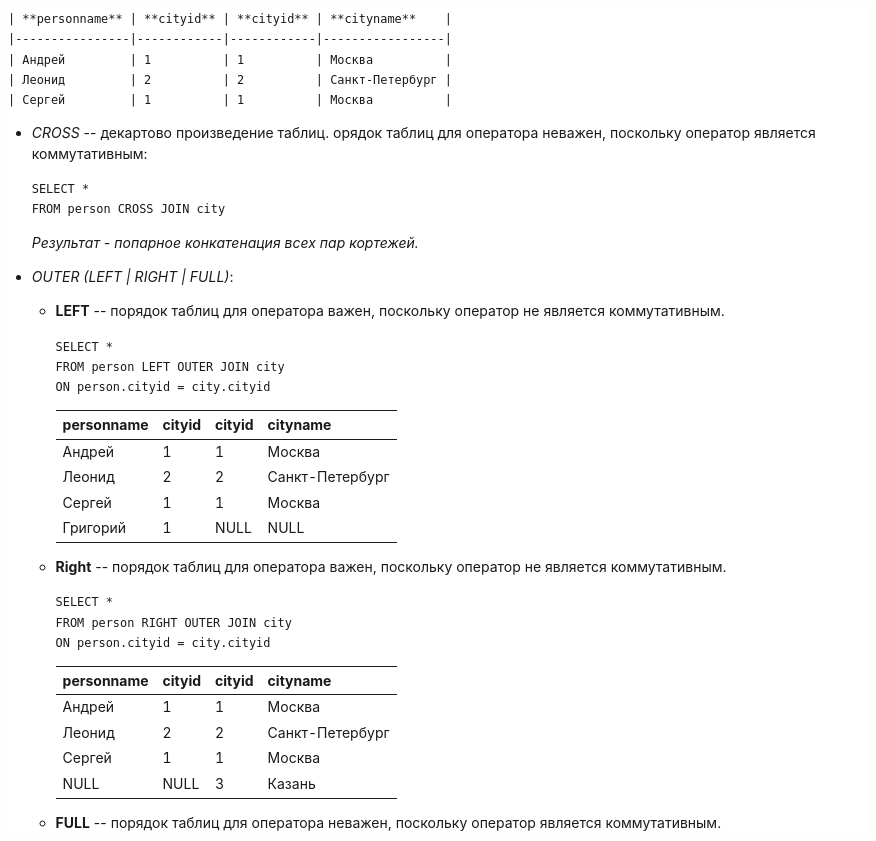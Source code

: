 	| **personname** | **cityid** | **cityid** | **cityname**    |
	|----------------|------------|------------|-----------------|
	| Aндрей         | 1          | 1          | Москва          |
	| Леонид         | 2          | 2          | Санкт-Петербург |
	| Сергей         | 1          | 1          | Москва          |

* *CROSS* -- декартово произведение таблиц. орядок таблиц для оператора неважен, поскольку оператор является коммутативным:

	```
	SELECT *
	FROM person CROSS JOIN city
	```

	*Результат - попарное конкатенация всех пар кортежей.*

* *OUTER (LEFT | RIGHT | FULL)*:
    - **LEFT** -- порядок таблиц для оператора важен, поскольку оператор не является коммутативным.

		```
		SELECT *
		FROM person LEFT OUTER JOIN city
		ON person.cityid = city.cityid
		```
		
		| **personname** | **cityid** | **cityid** | **cityname**    |
		|----------------|------------|------------|-----------------|
		| Aндрей         | 1          | 1          | Москва          |
		| Леонид         | 2          | 2          | Санкт-Петербург |
		| Сергей         | 1          | 1          | Москва          |
		| Григорий       | 1          | NULL       | NULL            |
		
    - **Right** -- порядок таблиц для оператора важен, поскольку оператор не является коммутативным.

		```
		SELECT *
		FROM person RIGHT OUTER JOIN city
		ON person.cityid = city.cityid
		```

		| **personname** | **cityid** | **cityid** | **cityname**    |
		|----------------|------------|------------|-----------------|
		| Aндрей         | 1          | 1          | Москва          |
		| Леонид         | 2          | 2          | Санкт-Петербург |
		| Сергей         | 1          | 1          | Москва          |
		| NULL           | NULL       | 3          | Казань          |
		
	- **FULL** -- порядок таблиц для оператора неважен, поскольку оператор является коммутативным. 
	